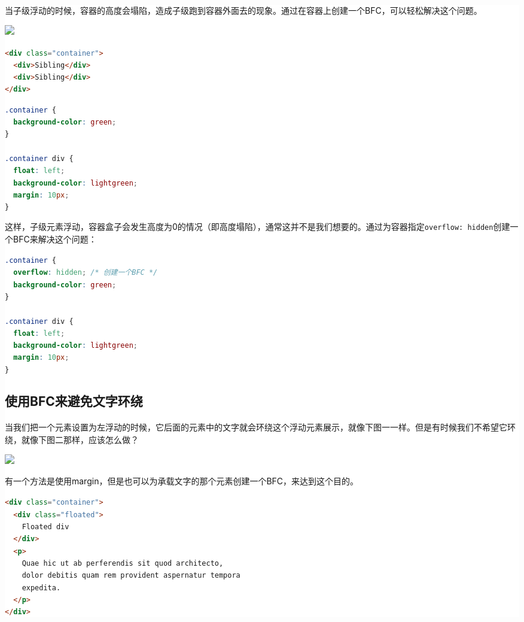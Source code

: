 当子级浮动的时候，容器的高度会塌陷，造成子级跑到容器外面去的现象。通过在容器上创建一个BFC，可以轻松解决这个问题。

![]({{site.url}}{{site.baseurl}}/assets/img/no_subject/bfc_4.png)

```html
<div class="container">
  <div>Sibling</div>
  <div>Sibling</div>
</div>
```

```css
.container {
  background-color: green;
}

.container div {
  float: left;
  background-color: lightgreen;
  margin: 10px;
}
```

这样，子级元素浮动，容器盒子会发生高度为0的情况（即高度塌陷），通常这并不是我们想要的。通过为容器指定`overflow: hidden`创建一个BFC来解决这个问题：

```css
.container {
  overflow: hidden; /* 创建一个BFC */
  background-color: green;
}

.container div {
  float: left;
  background-color: lightgreen;
  margin: 10px;
}
```

## 使用BFC来避免文字环绕

当我们把一个元素设置为左浮动的时候，它后面的元素中的文字就会环绕这个浮动元素展示，就像下图一一样。但是有时候我们不希望它环绕，就像下图二那样，应该怎么做？

![]({{site.url}}{{site.baseurl}}/assets/img/no_subject/bfc_5.png)

有一个方法是使用margin，但是也可以为承载文字的那个元素创建一个BFC，来达到这个目的。

```html
<div class="container">
  <div class="floated">
    Floated div
  </div>
  <p>
    Quae hic ut ab perferendis sit quod architecto, 
    dolor debitis quam rem provident aspernatur tempora
    expedita.
  </p>
</div>
```

